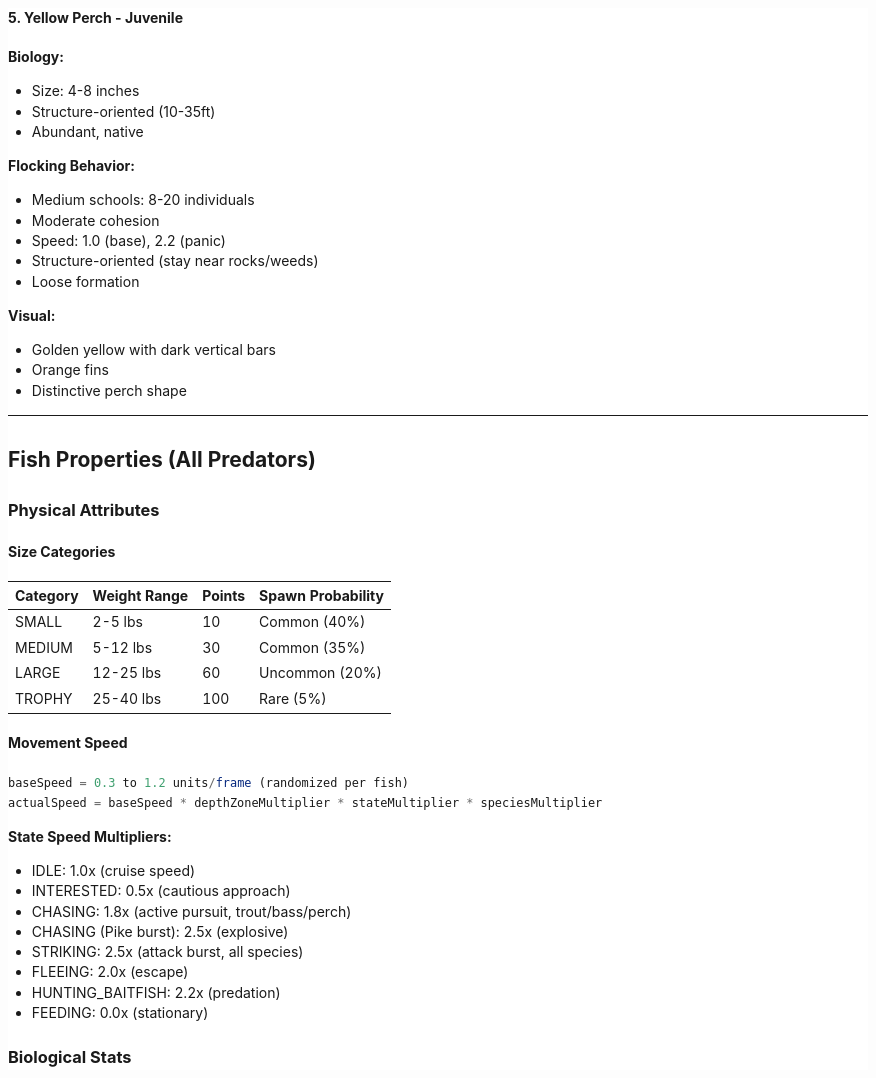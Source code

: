 #### 5. Yellow Perch - Juvenile
**Biology:**
- Size: 4-8 inches
- Structure-oriented (10-35ft)
- Abundant, native

**Flocking Behavior:**
- Medium schools: 8-20 individuals
- Moderate cohesion
- Speed: 1.0 (base), 2.2 (panic)
- Structure-oriented (stay near rocks/weeds)
- Loose formation

**Visual:**
- Golden yellow with dark vertical bars
- Orange fins
- Distinctive perch shape

---

## Fish Properties (All Predators)

### Physical Attributes

#### Size Categories

| Category | Weight Range | Points | Spawn Probability |
|----------|-------------|--------|-------------------|
| SMALL    | 2-5 lbs     | 10     | Common (40%)      |
| MEDIUM   | 5-12 lbs    | 30     | Common (35%)      |
| LARGE    | 12-25 lbs   | 60     | Uncommon (20%)    |
| TROPHY   | 25-40 lbs   | 100    | Rare (5%)         |

#### Movement Speed

```javascript
baseSpeed = 0.3 to 1.2 units/frame (randomized per fish)
actualSpeed = baseSpeed * depthZoneMultiplier * stateMultiplier * speciesMultiplier
```

**State Speed Multipliers:**
- IDLE: 1.0x (cruise speed)
- INTERESTED: 0.5x (cautious approach)
- CHASING: 1.8x (active pursuit, trout/bass/perch)
- CHASING (Pike burst): 2.5x (explosive)
- STRIKING: 2.5x (attack burst, all species)
- FLEEING: 2.0x (escape)
- HUNTING_BAITFISH: 2.2x (predation)
- FEEDING: 0.0x (stationary)

### Biological Stats

